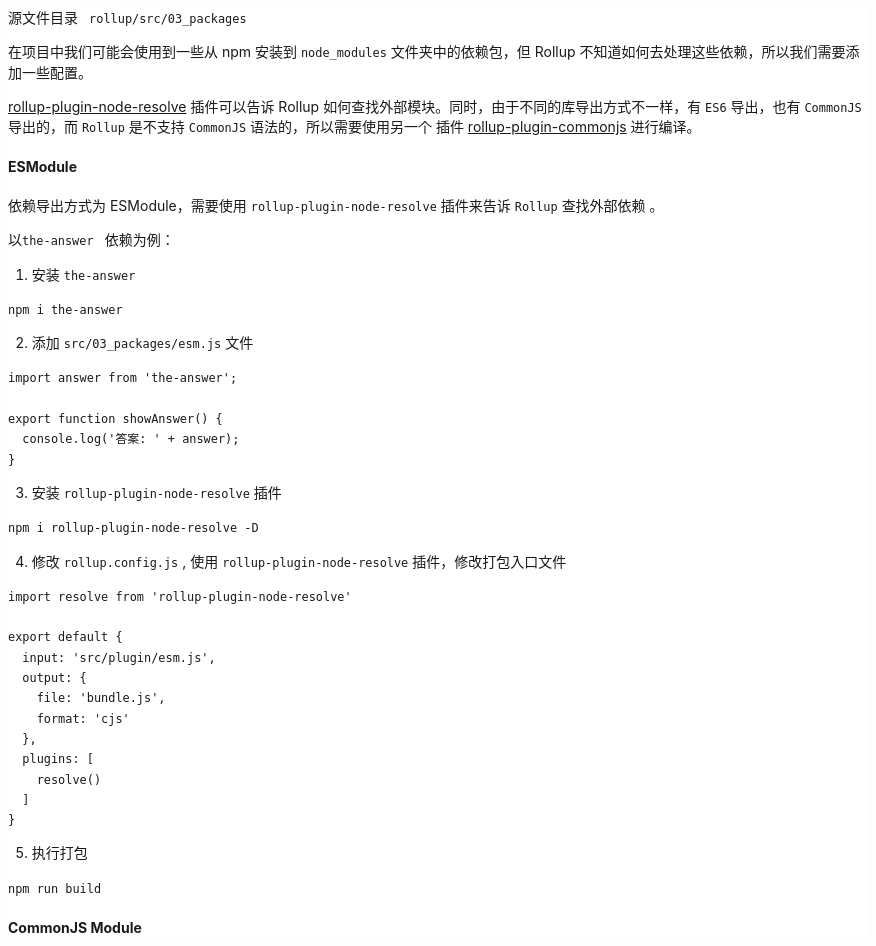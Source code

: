 源文件目录  ` rollup/src/03_packages`

在项目中我们可能会使用到一些从 npm 安装到 `node_modules` 文件夹中的依赖包，但 Rollup 不知道如何去处理这些依赖，所以我们需要添加一些配置。

[rollup-plugin-node-resolve](https://github.com/rollup/rollup-plugin-node-resolve)  插件可以告诉 Rollup 如何查找外部模块。同时，由于不同的库导出方式不一样，有 `ES6` 导出，也有 `CommonJS` 导出的，而 `Rollup` 是不支持 `CommonJS` 语法的，所以需要使用另一个 插件  [rollup-plugin-commonjs](https://github.com/rollup/rollup-plugin-commonjs)  进行编译。

#### ESModule

依赖导出方式为 ESModule，需要使用  `rollup-plugin-node-resolve`  插件来告诉 `Rollup` 查找外部依赖 。

以`the-answer ` 依赖为例：

1. 安装 `the-answer`

```
npm i the-answer
```

2. 添加 `src/03_packages/esm.js` 文件

```
import answer from 'the-answer';

export function showAnswer() {
  console.log('答案: ' + answer);
}
```

3. 安装 `rollup-plugin-node-resolve` 插件

```
npm i rollup-plugin-node-resolve -D
```

4. 修改  `rollup.config.js` , 使用 `rollup-plugin-node-resolve` 插件，修改打包入口文件

```
import resolve from 'rollup-plugin-node-resolve'

export default {
  input: 'src/plugin/esm.js',
  output: {
    file: 'bundle.js',
    format: 'cjs'
  },
  plugins: [
    resolve()
  ]
}
```

5. 执行打包

```
npm run build
```

#### CommonJS Module
